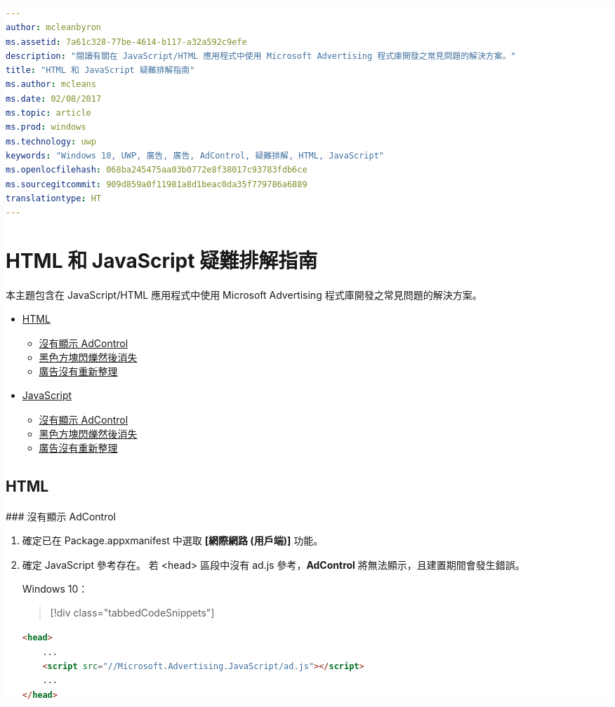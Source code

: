 ```yaml
---
author: mcleanbyron
ms.assetid: 7a61c328-77be-4614-b117-a32a592c9efe
description: "閱讀有關在 JavaScript/HTML 應用程式中使用 Microsoft Advertising 程式庫開發之常見問題的解決方案。"
title: "HTML 和 JavaScript 疑難排解指南"
ms.author: mcleans
ms.date: 02/08/2017
ms.topic: article
ms.prod: windows
ms.technology: uwp
keywords: "Windows 10, UWP, 廣告, 廣告, AdControl, 疑難排解, HTML, JavaScript"
ms.openlocfilehash: 068ba245475aa03b0772e8f38017c93783fdb6ce
ms.sourcegitcommit: 909d859a0f11981a8d1beac0da35f779786a6889
translationtype: HT
---
```

# <a name="html-and-javascript-troubleshooting-guide"></a>HTML 和 JavaScript 疑難排解指南

本主題包含在 JavaScript/HTML 應用程式中使用 Microsoft Advertising 程式庫開發之常見問題的解決方案。

* [HTML](#html)
  * [沒有顯示 AdControl](#html-notappearing)
  * [黑色方塊閃爍然後消失](#html-blackboxblinksdisappears)
  * [廣告沒有重新整理](#html-adsnotrefreshing)

* [JavaScript](#js)
  * [沒有顯示 AdControl](#js-adcontrolnotappearing)
  * [黑色方塊閃爍然後消失](#js-blackboxblinksdisappears)
  * [廣告沒有重新整理](#js-adsnotrefreshing)

## <a name="html"></a>HTML

<span id="html-notappearing"/>
### <a name="adcontrol-not-appearing"></a>沒有顯示 AdControl

1.  確定已在 Package.appxmanifest 中選取 **\[網際網路 (用戶端)\]** 功能。

2.  確定 JavaScript 參考存在。 若 &lt;head&gt; 區段中沒有 ad.js 參考，**AdControl** 將無法顯示，且建置期間會發生錯誤。

    Windows 10：

    > [!div class="tabbedCodeSnippets"]
    ``` html
    <head>
        ...
        <script src="//Microsoft.Advertising.JavaScript/ad.js"></script>
        ...
    </head>
    ```
